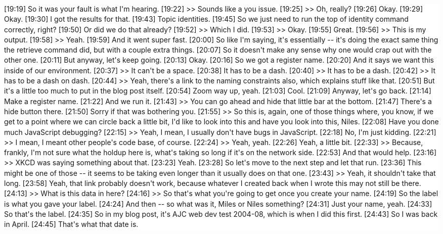 [19:19] So it was your fault is what I'm hearing.
[19:22] >> Sounds like a you issue.
[19:25] >> Oh, really?
[19:26] Okay.
[19:29] Okay.
[19:30] I got the results for that.
[19:43] Topic identities.
[19:45] So we just need to run the top of identity command correctly, right?
[19:50] Or did we do that already?
[19:52] >> Which I did.
[19:53] >> Okay.
[19:55] Great.
[19:56] >> This is my output.
[19:58] >> Yeah.
[19:59] And it went super fast.
[20:00] So like I'm saying, it's essentially -- it's doing the exact same thing the retrieve command did, but with a couple extra things.
[20:07] So it doesn't make any sense why one would crap out with the other one.
[20:11] But anyway, let's keep going.
[20:13] Okay.
[20:16] So we got a register name.
[20:20] And it says we want this inside of our environment.
[20:37] >> It can't be a space.
[20:38] It has to be a dash.
[20:40] >> It has to be a dash.
[20:42] >> It has to be a dash on dash.
[20:44] >> Yeah, there's a link to the naming constraints also, which explains stuff like that.
[20:51] But it's a little too much to put in the blog post itself.
[20:54] Zoom way up, yeah.
[21:03] Cool.
[21:09] Anyway, let's go back.
[21:14] Make a register name.
[21:22] And we run it.
[21:43] >> You can go ahead and hide that little bar at the bottom.
[21:47] There's a hide button there.
[21:50] Sorry if that was bothering you.
[21:55] >> So this is, again, one of those things where, you know, if we get to a point where we can circle back a little bit, I'd like to look into this and have you look into this, Niles.
[22:08] Have you done much JavaScript debugging?
[22:15] >> Yeah, I mean, I usually don't have bugs in JavaScript.
[22:18] No, I'm just kidding.
[22:21] >> I mean, I meant other people's code base, of course.
[22:24] >> Yeah, yeah.
[22:26] Yeah, a little bit.
[22:33] >> Because, frankly, I'm not sure what the holdup here is, what's taking so long if it's on the network side.
[22:53] And that would help.
[23:16] >> XKCD was saying something about that.
[23:23] Yeah.
[23:28] So let's move to the next step and let that run.
[23:36] This might be one of those -- it seems to be taking even longer than it usually does on that one.
[23:43] >> Yeah, it shouldn't take that long.
[23:58] Yeah, that link probably doesn't work, because whatever I created back when I wrote this may not still be there.
[24:13] >> What is this data in here?
[24:16] >> So that's what you're going to get once you create your name.
[24:19] So the label is what you gave your label.
[24:24] And then -- so what was it, Miles or Niles something?
[24:31] Just your name, yeah.
[24:33] So that's the label.
[24:35] So in my blog post, it's AJC web dev test 2004-08, which is when I did this first.
[24:43] So I was back in April.
[24:45] That's what that date is.